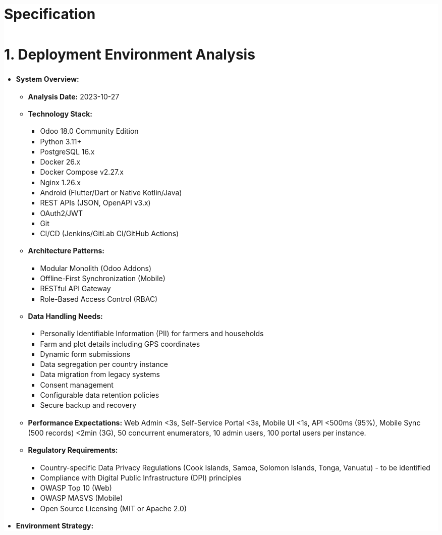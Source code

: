 # Specification

# 1. Deployment Environment Analysis

- **System Overview:**
  
  - **Analysis Date:** 2023-10-27
  - **Technology Stack:**
    
    - Odoo 18.0 Community Edition
    - Python 3.11+
    - PostgreSQL 16.x
    - Docker 26.x
    - Docker Compose v2.27.x
    - Nginx 1.26.x
    - Android (Flutter/Dart or Native Kotlin/Java)
    - REST APIs (JSON, OpenAPI v3.x)
    - OAuth2/JWT
    - Git
    - CI/CD (Jenkins/GitLab CI/GitHub Actions)
    
  - **Architecture Patterns:**
    
    - Modular Monolith (Odoo Addons)
    - Offline-First Synchronization (Mobile)
    - RESTful API Gateway
    - Role-Based Access Control (RBAC)
    
  - **Data Handling Needs:**
    
    - Personally Identifiable Information (PII) for farmers and households
    - Farm and plot details including GPS coordinates
    - Dynamic form submissions
    - Data segregation per country instance
    - Data migration from legacy systems
    - Consent management
    - Configurable data retention policies
    - Secure backup and recovery
    
  - **Performance Expectations:** Web Admin <3s, Self-Service Portal <3s, Mobile UI <1s, API <500ms (95%), Mobile Sync (500 records) <2min (3G), 50 concurrent enumerators, 10 admin users, 100 portal users per instance.
  - **Regulatory Requirements:**
    
    - Country-specific Data Privacy Regulations (Cook Islands, Samoa, Solomon Islands, Tonga, Vanuatu) - to be identified
    - Compliance with Digital Public Infrastructure (DPI) principles
    - OWASP Top 10 (Web)
    - OWASP MASVS (Mobile)
    - Open Source Licensing (MIT or Apache 2.0)
    
  
- **Environment Strategy:**
  